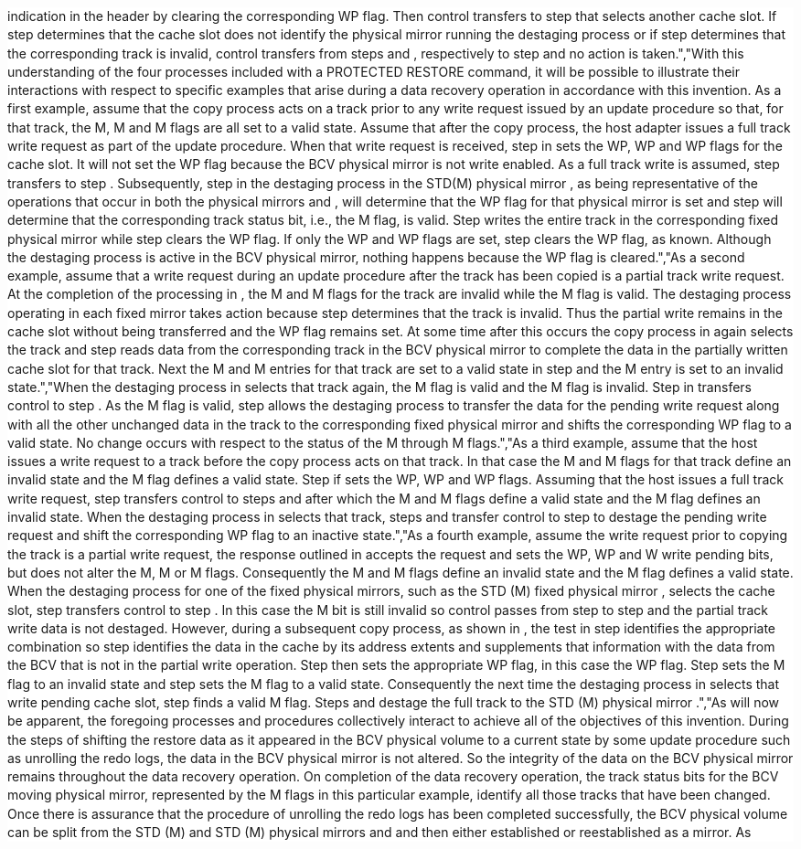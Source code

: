 indication in the header by clearing the corresponding WP flag. Then control transfers to step  that selects another cache slot. If step  determines that the cache slot does not identify the physical mirror running the destaging process or if step  determines that the corresponding track is invalid, control transfers from steps  and , respectively to step  and no action is taken.","With this understanding of the four processes included with a PROTECTED RESTORE command, it will be possible to illustrate their interactions with respect to specific examples that arise during a data recovery operation in accordance with this invention. As a first example, assume that the copy process  acts on a track prior to any write request issued by an update procedure so that, for that track, the M, M and M flags are all set to a valid state. Assume that after the copy process, the host adapter issues a full track write request as part of the update procedure. When that write request is received, step  in  sets the WP, WP and WP flags for the cache slot. It will not set the WP flag because the BCV physical mirror  is not write enabled. As a full track write is assumed, step  transfers to step . Subsequently, step  in the destaging process in the STD(M) physical mirror , as being representative of the operations that occur in both the physical mirrors  and , will determine that the WP flag for that physical mirror is set and step  will determine that the corresponding track status bit, i.e., the M flag, is valid. Step  writes the entire track in the corresponding fixed physical mirror while step  clears the WP flag. If only the WP and WP flags are set, step  clears the WP flag, as known. Although the destaging process  is active in the BCV physical mirror, nothing happens because the WP flag is cleared.","As a second example, assume that a write request during an update procedure after the track has been copied is a partial track write request. At the completion of the processing in , the M and M flags for the track are invalid while the M flag is valid. The destaging process operating in each fixed mirror takes action because step  determines that the track is invalid. Thus the partial write remains in the cache slot without being transferred and the WP flag remains set. At some time after this occurs the copy process  in  again selects the track and step  reads data from the corresponding track in the BCV physical mirror  to complete the data in the partially written cache slot for that track. Next the M and M entries for that track are set to a valid state in step  and the M entry is set to an invalid state.","When the destaging process  in  selects that track again, the M flag is valid and the M flag is invalid. Step  in  transfers control to step . As the M flag is valid, step  allows the destaging process to transfer the data for the pending write request along with all the other unchanged data in the track to the corresponding fixed physical mirror and shifts the corresponding WP flag to a valid state. No change occurs with respect to the status of the M through M flags.","As a third example, assume that the host issues a write request to a track before the copy process acts on that track. In that case the M and M flags for that track define an invalid state and the M flag defines a valid state. Step  if  sets the WP, WP and WP flags. Assuming that the host issues a full track write request, step  transfers control to steps  and  after which the M and M flags define a valid state and the M flag defines an invalid state. When the destaging process  in  selects that track, steps  and  transfer control to step  to destage the pending write request and shift the corresponding WP flag to an inactive state.","As a fourth example, assume the write request prior to copying the track is a partial write request, the response outlined in  accepts the request and sets the WP, WP and W write pending bits, but does not alter the M, M or M flags. Consequently the M and M flags define an invalid state and the M flag defines a valid state. When the destaging process for one of the fixed physical mirrors, such as the STD (M) fixed physical mirror , selects the cache slot, step  transfers control to step . In this case the M bit is still invalid so control passes from step  to step  and the partial track write data is not destaged. However, during a subsequent copy process, as shown in , the test in step  identifies the appropriate combination so step  identifies the data in the cache by its address extents and supplements that information with the data from the BCV that is not in the partial write operation. Step  then sets the appropriate WP flag, in this case the WP flag. Step  sets the M flag to an invalid state and step  sets the M flag to a valid state. Consequently the next time the destaging process in  selects that write pending cache slot, step  finds a valid M flag. Steps  and  destage the full track to the STD (M) physical mirror .","As will now be apparent, the foregoing processes and procedures collectively interact to achieve all of the objectives of this invention. During the steps of shifting the restore data as it appeared in the BCV physical volume  to a current state by some update procedure such as unrolling the redo logs, the data in the BCV physical mirror  is not altered. So the integrity of the data on the BCV physical mirror  remains throughout the data recovery operation. On completion of the data recovery operation, the track status bits for the BCV moving physical mirror, represented by the M flags in this particular example, identify all those tracks that have been changed. Once there is assurance that the procedure of unrolling the redo logs has been completed successfully, the BCV physical volume can be split from the STD (M) and STD (M) physical mirrors  and  and then either established or reestablished as a mirror. As